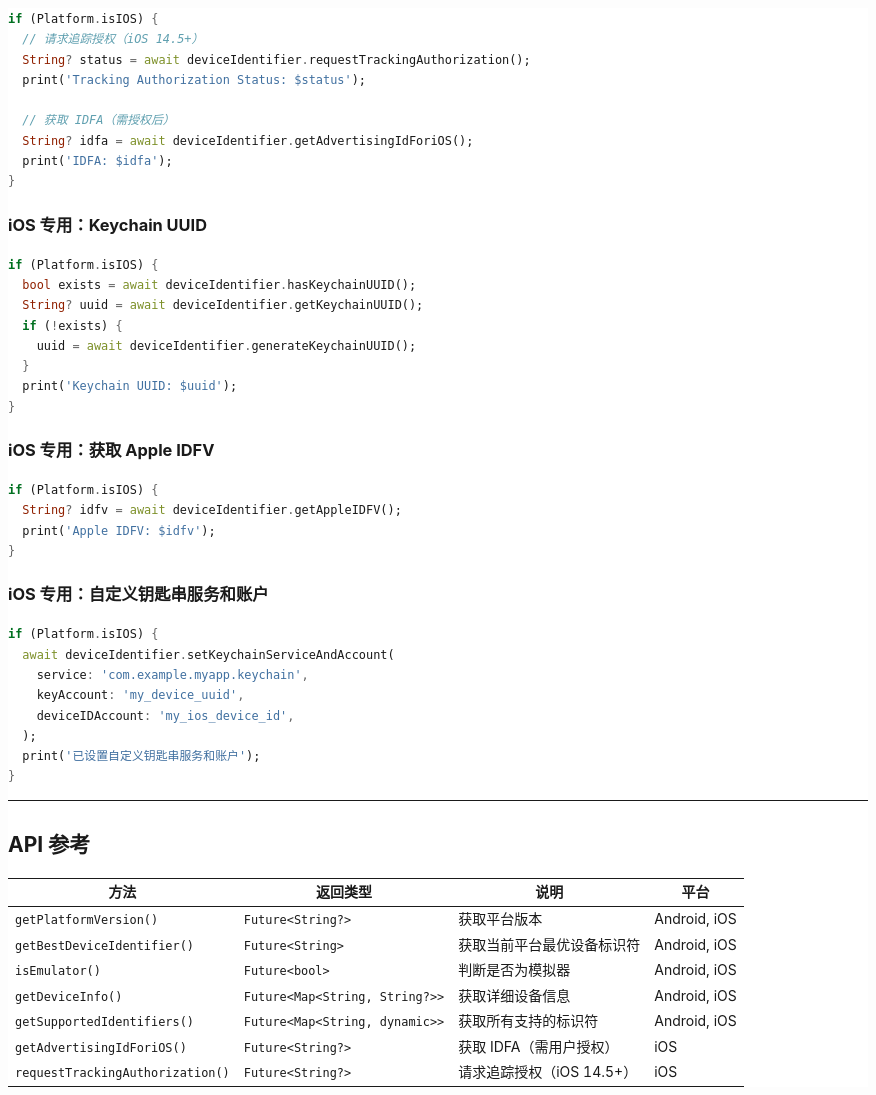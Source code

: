 ```dart
if (Platform.isIOS) {
  // 请求追踪授权（iOS 14.5+）
  String? status = await deviceIdentifier.requestTrackingAuthorization();
  print('Tracking Authorization Status: $status');

  // 获取 IDFA（需授权后）
  String? idfa = await deviceIdentifier.getAdvertisingIdForiOS();
  print('IDFA: $idfa');
}
```

### iOS 专用：Keychain UUID

```dart
if (Platform.isIOS) {
  bool exists = await deviceIdentifier.hasKeychainUUID();
  String? uuid = await deviceIdentifier.getKeychainUUID();
  if (!exists) {
    uuid = await deviceIdentifier.generateKeychainUUID();
  }
  print('Keychain UUID: $uuid');
}
```

### iOS 专用：获取 Apple IDFV

```dart
if (Platform.isIOS) {
  String? idfv = await deviceIdentifier.getAppleIDFV();
  print('Apple IDFV: $idfv');
}
```

### iOS 专用：自定义钥匙串服务和账户

```dart
if (Platform.isIOS) {
  await deviceIdentifier.setKeychainServiceAndAccount(
    service: 'com.example.myapp.keychain',
    keyAccount: 'my_device_uuid',
    deviceIDAccount: 'my_ios_device_id',
  );
  print('已设置自定义钥匙串服务和账户');
}
```

---

## API 参考

| 方法 | 返回类型 | 说明 | 平台 |
|------|----------|------|------|
| `getPlatformVersion()` | `Future<String?>` | 获取平台版本 | Android, iOS |
| `getBestDeviceIdentifier()` | `Future<String>` | 获取当前平台最优设备标识符 | Android, iOS |
| `isEmulator()` | `Future<bool>` | 判断是否为模拟器 | Android, iOS |
| `getDeviceInfo()` | `Future<Map<String, String?>>` | 获取详细设备信息 | Android, iOS |
| `getSupportedIdentifiers()` | `Future<Map<String, dynamic>>` | 获取所有支持的标识符 | Android, iOS |
| `getAdvertisingIdForiOS()` | `Future<String?>` | 获取 IDFA（需用户授权） | iOS |
| `requestTrackingAuthorization()` | `Future<String?>` | 请求追踪授权（iOS 14.5+） | iOS |